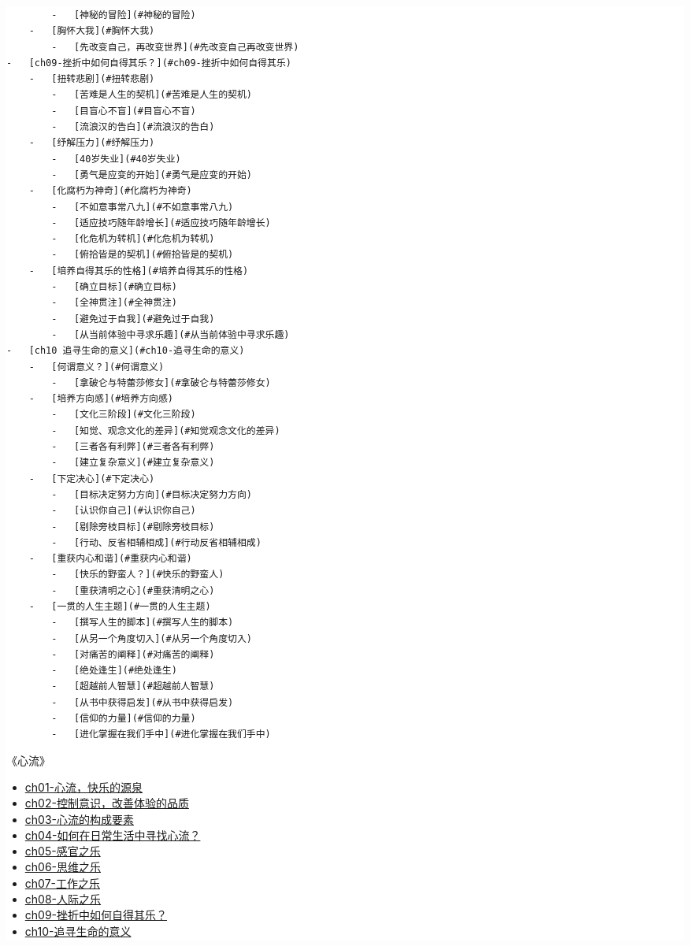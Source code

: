             -   [神秘的冒险](#神秘的冒险)
        -   [胸怀大我](#胸怀大我)
            -   [先改变自己，再改变世界](#先改变自己再改变世界)
    -   [ch09-挫折中如何自得其乐？](#ch09-挫折中如何自得其乐)
        -   [扭转悲剧](#扭转悲剧)
            -   [苦难是人生的契机](#苦难是人生的契机)
            -   [目盲心不盲](#目盲心不盲)
            -   [流浪汉的告白](#流浪汉的告白)
        -   [纾解压力](#纾解压力)
            -   [40岁失业](#40岁失业)
            -   [勇气是应变的开始](#勇气是应变的开始)
        -   [化腐朽为神奇](#化腐朽为神奇)
            -   [不如意事常八九](#不如意事常八九)
            -   [适应技巧随年龄增长](#适应技巧随年龄增长)
            -   [化危机为转机](#化危机为转机)
            -   [俯拾皆是的契机](#俯拾皆是的契机)
        -   [培养自得其乐的性格](#培养自得其乐的性格)
            -   [确立目标](#确立目标)
            -   [全神贯注](#全神贯注)
            -   [避免过于自我](#避免过于自我)
            -   [从当前体验中寻求乐趣](#从当前体验中寻求乐趣)
    -   [ch10 追寻生命的意义](#ch10-追寻生命的意义)
        -   [何谓意义？](#何谓意义)
            -   [拿破仑与特蕾莎修女](#拿破仑与特蕾莎修女)
        -   [培养方向感](#培养方向感)
            -   [文化三阶段](#文化三阶段)
            -   [知觉、观念文化的差异](#知觉观念文化的差异)
            -   [三者各有利弊](#三者各有利弊)
            -   [建立复杂意义](#建立复杂意义)
        -   [下定决心](#下定决心)
            -   [目标决定努力方向](#目标决定努力方向)
            -   [认识你自己](#认识你自己)
            -   [剔除旁枝目标](#剔除旁枝目标)
            -   [行动、反省相辅相成](#行动反省相辅相成)
        -   [重获内心和谐](#重获内心和谐)
            -   [快乐的野蛮人？](#快乐的野蛮人)
            -   [重获清明之心](#重获清明之心)
        -   [一贯的人生主题](#一贯的人生主题)
            -   [撰写人生的脚本](#撰写人生的脚本)
            -   [从另一个角度切入](#从另一个角度切入)
            -   [对痛苦的阐释](#对痛苦的阐释)
            -   [绝处逢生](#绝处逢生)
            -   [超越前人智慧](#超越前人智慧)
            -   [从书中获得启发](#从书中获得启发)
            -   [信仰的力量](#信仰的力量)
            -   [进化掌握在我们手中](#进化掌握在我们手中)

《心流》

-   [ch01-心流，快乐的源泉](#ch01-心流，快乐的源泉 "ch01-心流，快乐的源泉")
-   [ch02-控制意识，改善体验的品质](#ch02-控制意识，改善体验的品质 "ch02-控制意识，改善体验的品质")
-   [ch03-心流的构成要素](#ch03-心流的构成要素 "ch03-心流的构成要素")
-   [ch04-如何在日常生活中寻找心流？](#ch04-如何在日常生活中寻找心流？ "ch04-如何在日常生活中寻找心流？")
-   [ch05-感官之乐](#ch05-感官之乐 "ch05-感官之乐")
-   [ch06-思维之乐](#ch06-思维之乐 "ch06-思维之乐")
-   [ch07-工作之乐](#ch07-工作之乐 "ch07-工作之乐")
-   [ch08-人际之乐](#ch08-人际之乐 "ch08-人际之乐")
-   [ch09-挫折中如何自得其乐？](#ch09-挫折中如何自得其乐？ "ch09-挫折中如何自得其乐？")
-   [ch10-追寻生命的意义](#ch10-追寻生命的意义 "ch10-追寻生命的意义")
